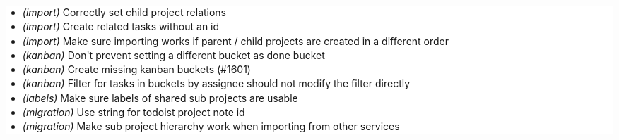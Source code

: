 * *(import)* Correctly set child project relations
* *(import)* Create related tasks without an id
* *(import)* Make sure importing works if parent / child projects are created in a different order
* *(kanban)* Don't prevent setting a different bucket as done bucket
* *(kanban)* Create missing kanban buckets (#1601)
* *(kanban)* Filter for tasks in buckets by assignee should not modify the filter directly
* *(labels)* Make sure labels of shared sub projects are usable
* *(migration)* Use string for todoist project note id
* *(migration)* Make sub project hierarchy work when importing from other services
